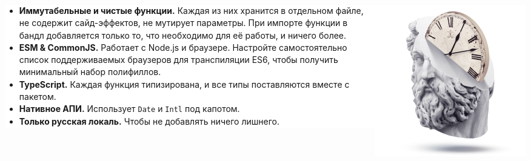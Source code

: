 <img src="images/picture.png" align="right" width="250" alt="КДПВ Хроноса: высеченное в камне грозное античное лицо полу-человека полу-часов" />

- **Иммутабельные и чистые функции.** Каждая из них хранится в отдельном файле, не содержит сайд-эффектов, не мутирует параметры.
  При импорте функции в бандл добавляется только то, что необходимо для её работы, и ничего более.
- **ESM & CommonJS.** Работает c Node.js и браузере. Настройте самостоятельно список поддерживаемых браузеров для транспиляции ES6, чтобы получить минимальный набор полифиллов.  
- **TypeScript.** Каждая функция типизирована, и все типы поставляются вместе с пакетом.
- **Нативное АПИ.** Использует `Date` и `Intl` под капотом.
- **Только русская локаль.** Чтобы не добавлять ничего лишнего.

